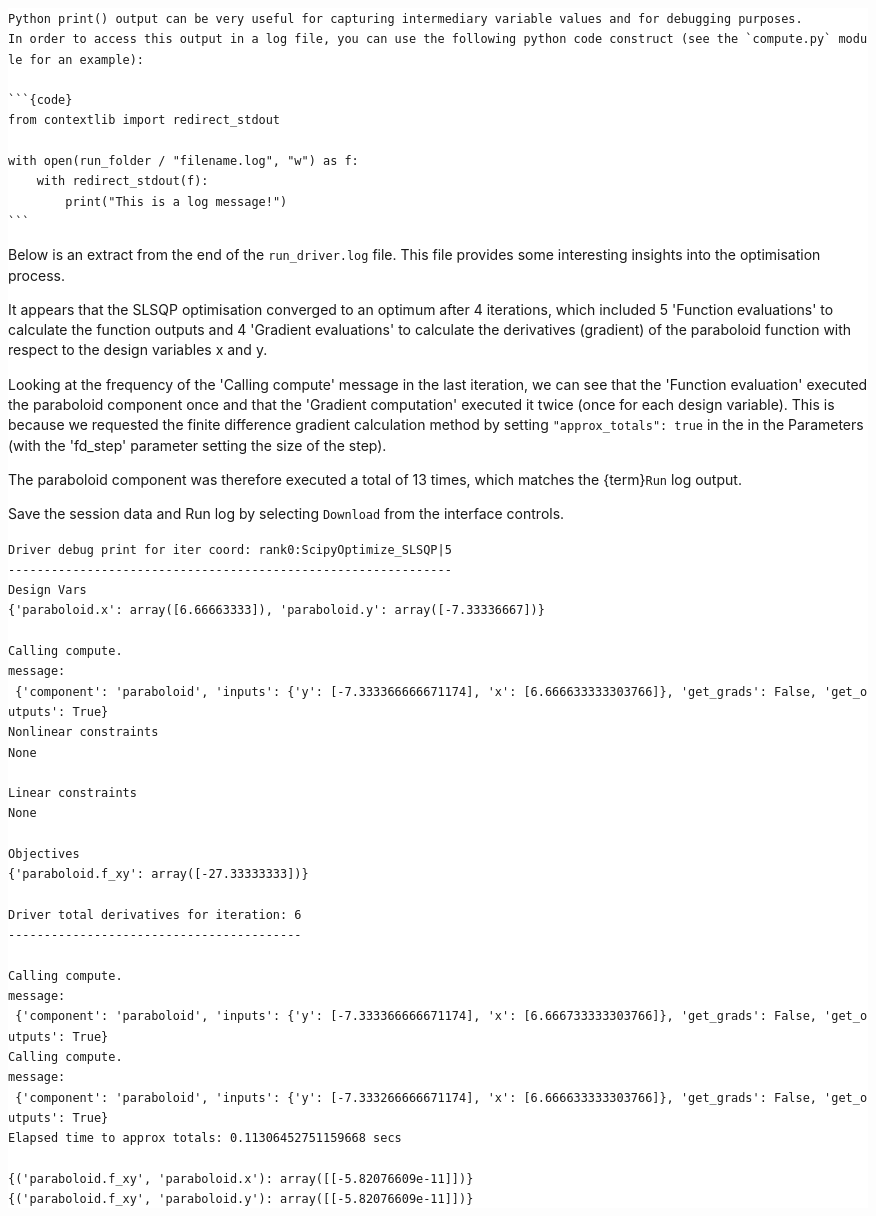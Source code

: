 ````{note}
Python print() output can be very useful for capturing intermediary variable values and for debugging purposes. 
In order to access this output in a log file, you can use the following python code construct (see the `compute.py` module for an example): 

```{code}
from contextlib import redirect_stdout

with open(run_folder / "filename.log", "w") as f:
    with redirect_stdout(f):
        print("This is a log message!")
```
````

Below is an extract from the end of the `run_driver.log` file. 
This file provides some interesting insights into the optimisation process. 

It appears that the SLSQP optimisation converged to an optimum after 4 iterations, which included 5 'Function evaluations' to calculate the function outputs and 4 'Gradient evaluations' to calculate the derivatives (gradient) of the paraboloid function with respect to the design variables x and y. 

Looking at the frequency of the 'Calling compute' message in the last iteration, we can see that the 'Function evaluation' executed the paraboloid component once and that the 'Gradient computation' executed it twice (once for each design variable). 
This is because we requested the finite difference gradient calculation method by setting `"approx_totals": true` in the in the Parameters (with the 'fd_step' parameter setting the size of the step). 

The paraboloid component was therefore executed a total of 13 times, which matches the {term}`Run` log output. 

Save the session data and Run log by selecting `Download` from the interface controls. 

```{code}
Driver debug print for iter coord: rank0:ScipyOptimize_SLSQP|5
--------------------------------------------------------------
Design Vars
{'paraboloid.x': array([6.66663333]), 'paraboloid.y': array([-7.33336667])}

Calling compute.
message: 
 {'component': 'paraboloid', 'inputs': {'y': [-7.333366666671174], 'x': [6.666633333303766]}, 'get_grads': False, 'get_outputs': True}
Nonlinear constraints
None

Linear constraints
None

Objectives
{'paraboloid.f_xy': array([-27.33333333])}

Driver total derivatives for iteration: 6
-----------------------------------------

Calling compute.
message: 
 {'component': 'paraboloid', 'inputs': {'y': [-7.333366666671174], 'x': [6.666733333303766]}, 'get_grads': False, 'get_outputs': True}
Calling compute.
message: 
 {'component': 'paraboloid', 'inputs': {'y': [-7.333266666671174], 'x': [6.666633333303766]}, 'get_grads': False, 'get_outputs': True}
Elapsed time to approx totals: 0.11306452751159668 secs

{('paraboloid.f_xy', 'paraboloid.x'): array([[-5.82076609e-11]])}
{('paraboloid.f_xy', 'paraboloid.y'): array([[-5.82076609e-11]])}
```